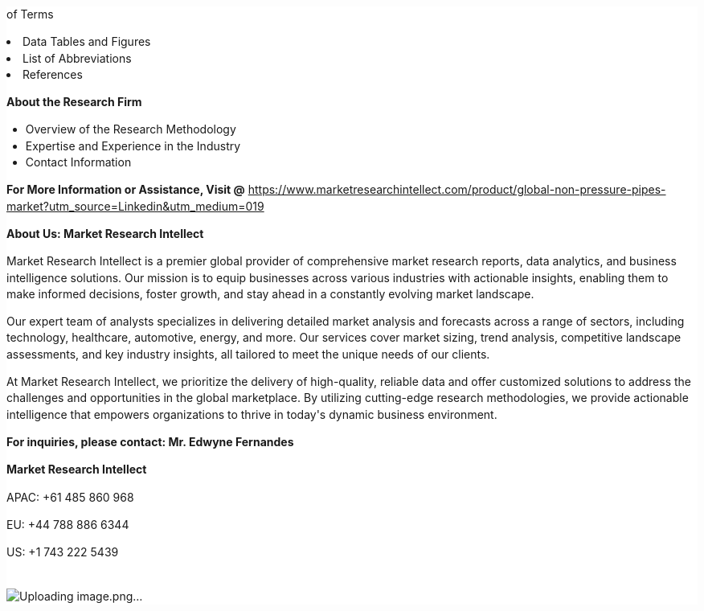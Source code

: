 of Terms</li><li>Data Tables and Figures</li><li>List of Abbreviations</li><li>References</li></ul><p><strong>About the Research Firm</strong></p><ul><li>Overview of the Research Methodology</li><li>Expertise and Experience in the Industry</li><li>Contact Information</li></ul></div><div class="article-main__content" data-test-id="publishing-text-block"><p><span class="font-[700]"><strong>For More Information or Assistance, Visit @</strong>&nbsp;<a href="https://www.marketresearchintellect.com/product/global-non-pressure-pipes-market?utm_source=Linkedin&utm_medium=019">https://www.marketresearchintellect.com/product/global-non-pressure-pipes-market?utm_source=Linkedin&utm_medium=019</a></span></p><p><strong>About Us: Market Research Intellect</strong></p><p>Market Research Intellect is a premier global provider of comprehensive market research reports, data analytics, and business intelligence solutions. Our mission is to equip businesses across various industries with actionable insights, enabling them to make informed decisions, foster growth, and stay ahead in a constantly evolving market landscape.</p><p>Our expert team of analysts specializes in delivering detailed market analysis and forecasts across a range of sectors, including technology, healthcare, automotive, energy, and more. Our services cover market sizing, trend analysis, competitive landscape assessments, and key industry insights, all tailored to meet the unique needs of our clients.</p><p>At Market Research Intellect, we prioritize the delivery of high-quality, reliable data and offer customized solutions to address the challenges and opportunities in the global marketplace. By utilizing cutting-edge research methodologies, we provide actionable intelligence that empowers organizations to thrive in today's dynamic business environment.</p><p><strong>For inquiries, please contact: Mr. Edwyne Fernandes</strong></p><p><strong>Market Research Intellect</strong></p><p>APAC: +61 485 860 968</p><p>EU: +44 788 886 6344</p><p>US: +1 743 222 5439</p></div><div class="article-main__content" data-test-id="publishing-text-block">&nbsp;</div>
![Uploading image.png…]()
